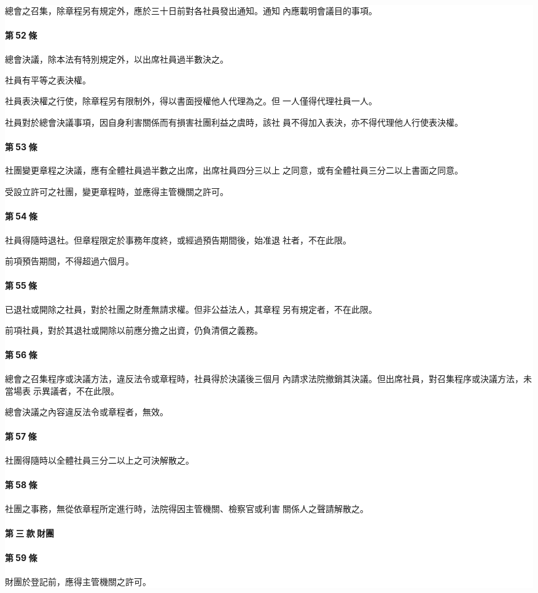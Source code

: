 總會之召集，除章程另有規定外，應於三十日前對各社員發出通知。通知
內應載明會議目的事項。

#### 第 52 條

總會決議，除本法有特別規定外，以出席社員過半數決之。

社員有平等之表決權。

社員表決權之行使，除章程另有限制外，得以書面授權他人代理為之。但
一人僅得代理社員一人。

社員對於總會決議事項，因自身利害關係而有損害社團利益之虞時，該社
員不得加入表決，亦不得代理他人行使表決權。

#### 第 53 條

社團變更章程之決議，應有全體社員過半數之出席，出席社員四分三以上
之同意，或有全體社員三分二以上書面之同意。

受設立許可之社團，變更章程時，並應得主管機關之許可。

#### 第 54 條

社員得隨時退社。但章程限定於事務年度終，或經過預告期間後，始准退
社者，不在此限。

前項預告期間，不得超過六個月。

#### 第 55 條

已退社或開除之社員，對於社團之財產無請求權。但非公益法人，其章程
另有規定者，不在此限。

前項社員，對於其退社或開除以前應分擔之出資，仍負清償之義務。

#### 第 56 條

總會之召集程序或決議方法，違反法令或章程時，社員得於決議後三個月
內請求法院撤銷其決議。但出席社員，對召集程序或決議方法，未當場表
示異議者，不在此限。

總會決議之內容違反法令或章程者，無效。

#### 第 57 條

社團得隨時以全體社員三分二以上之可決解散之。

#### 第 58 條

社團之事務，無從依章程所定進行時，法院得因主管機關、檢察官或利害
關係人之聲請解散之。

#### 第 三 款 財團

#### 第 59 條

財團於登記前，應得主管機關之許可。
